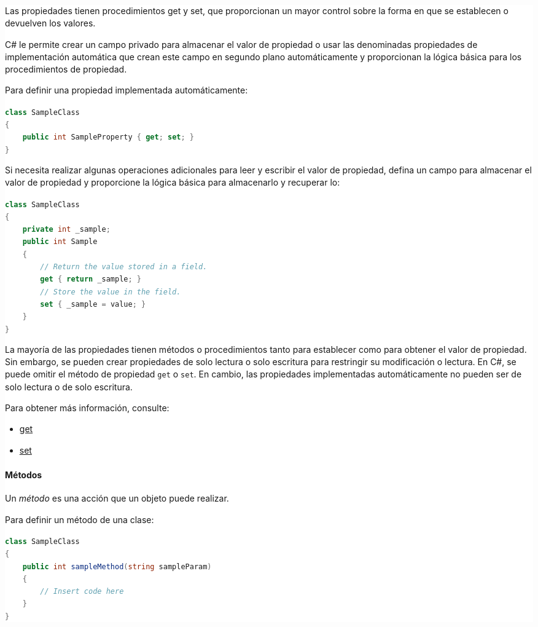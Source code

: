 Las propiedades tienen procedimientos get y set, que proporcionan un mayor control sobre la forma en que se establecen o devuelven los valores.

C# le permite crear un campo privado para almacenar el valor de propiedad o usar las denominadas propiedades de implementación automática que crean este campo en segundo plano automáticamente y proporcionan la lógica básica para los procedimientos de propiedad.

Para definir una propiedad implementada automáticamente:

```csharp
class SampleClass
{
    public int SampleProperty { get; set; }
}
```

Si necesita realizar algunas operaciones adicionales para leer y escribir el valor de propiedad, defina un campo para almacenar el valor de propiedad y proporcione la lógica básica para almacenarlo y recuperar lo:

```csharp
class SampleClass
{
    private int _sample;
    public int Sample
    {
        // Return the value stored in a field.
        get { return _sample; }
        // Store the value in the field.
        set { _sample = value; }
    }
}
```

La mayoría de las propiedades tienen métodos o procedimientos tanto para establecer como para obtener el valor de propiedad. Sin embargo, se pueden crear propiedades de solo lectura o solo escritura para restringir su modificación o lectura. En C#, se puede omitir el método de propiedad `get` o `set`. En cambio, las propiedades implementadas automáticamente no pueden ser de solo lectura o de solo escritura.

Para obtener más información, consulte:

- [get](../../../csharp/language-reference/keywords/get.md)

- [set](../../../csharp/language-reference/keywords/set.md)

#### <a name="Methods"></a> Métodos

Un *método* es una acción que un objeto puede realizar.

Para definir un método de una clase:

```csharp
class SampleClass
{
    public int sampleMethod(string sampleParam)
    {
        // Insert code here
    }
}
```
